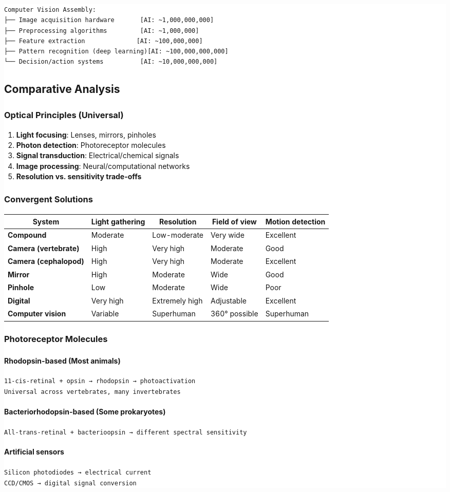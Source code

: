 ```
Computer Vision Assembly:
├── Image acquisition hardware       [AI: ~1,000,000,000]
├── Preprocessing algorithms         [AI: ~1,000,000]
├── Feature extraction              [AI: ~100,000,000]
├── Pattern recognition (deep learning)[AI: ~100,000,000,000]
└── Decision/action systems          [AI: ~10,000,000,000]
```

## Comparative Analysis

### Optical Principles (Universal)
1. **Light focusing**: Lenses, mirrors, pinholes
2. **Photon detection**: Photoreceptor molecules
3. **Signal transduction**: Electrical/chemical signals
4. **Image processing**: Neural/computational networks
5. **Resolution vs. sensitivity trade-offs**

### Convergent Solutions

| System | Light gathering | Resolution | Field of view | Motion detection |
|--------|----------------|------------|---------------|------------------|
| **Compound** | Moderate | Low-moderate | Very wide | Excellent |
| **Camera (vertebrate)** | High | Very high | Moderate | Good |
| **Camera (cephalopod)** | High | Very high | Moderate | Excellent |
| **Mirror** | High | Moderate | Wide | Good |
| **Pinhole** | Low | Moderate | Wide | Poor |
| **Digital** | Very high | Extremely high | Adjustable | Excellent |
| **Computer vision** | Variable | Superhuman | 360° possible | Superhuman |

### Photoreceptor Molecules

#### Rhodopsin-based (Most animals)
```
11-cis-retinal + opsin → rhodopsin → photoactivation
Universal across vertebrates, many invertebrates
```

#### Bacteriorhodopsin-based (Some prokaryotes)
```
All-trans-retinal + bacterioopsin → different spectral sensitivity
```

#### Artificial sensors
```
Silicon photodiodes → electrical current
CCD/CMOS → digital signal conversion
```
